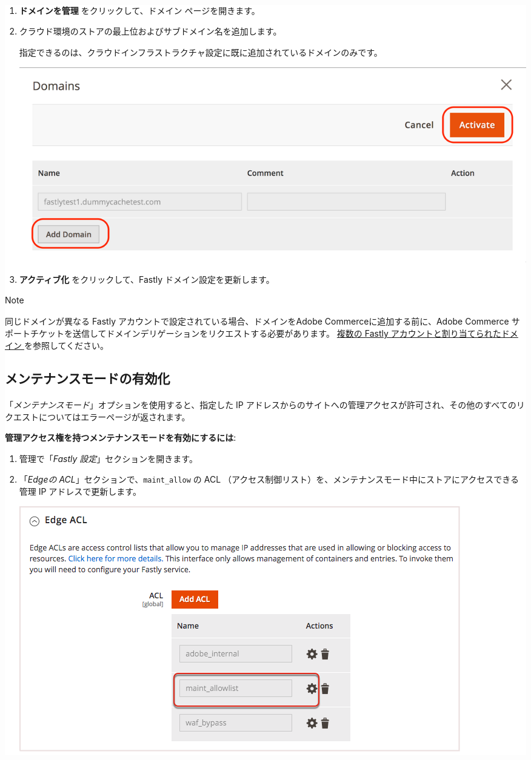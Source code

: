 1. **ドメインを管理** をクリックして、ドメイン ページを開きます。

1. クラウド環境のストアの最上位およびサブドメイン名を追加します。

   指定できるのは、クラウドインフラストラクチャ設定に既に追加されているドメインのみです。

   ![ スターター用 Fastly ドメイン設定の追加 ](../../assets/cdn/fastly-starter-activate-domain.png)

1. **アクティブ化** をクリックして、Fastly ドメイン設定を更新します。

>[!NOTE]
>
>同じドメインが異なる Fastly アカウントで設定されている場合、ドメインをAdobe Commerceに追加する前に、Adobe Commerce サポートチケットを送信してドメインデリゲーションをリクエストする必要があります。 [ 複数の Fastly アカウントと割り当てられたドメイン ](fastly.md#multiple-fastly-accounts-and-assigned-domains) を参照してください。

## メンテナンスモードの有効化

「_メンテナンスモード_」オプションを使用すると、指定した IP アドレスからのサイトへの管理アクセスが許可され、その他のすべてのリクエストについてはエラーページが返されます。

**管理アクセス権を持つメンテナンスモードを有効にするには**:

1. 管理で「_Fastly 設定_」セクションを開きます。

1. 「_Edgeの ACL_」セクションで、`maint_allow` の ACL （アクセス制御リスト）を、メンテナンスモード中にストアにアクセスできる管理 IP アドレスで更新します。

   ![IP メンテナンスモード許可リストの更新 ](../../assets/cdn/fastly-maint-allowlist.png)

